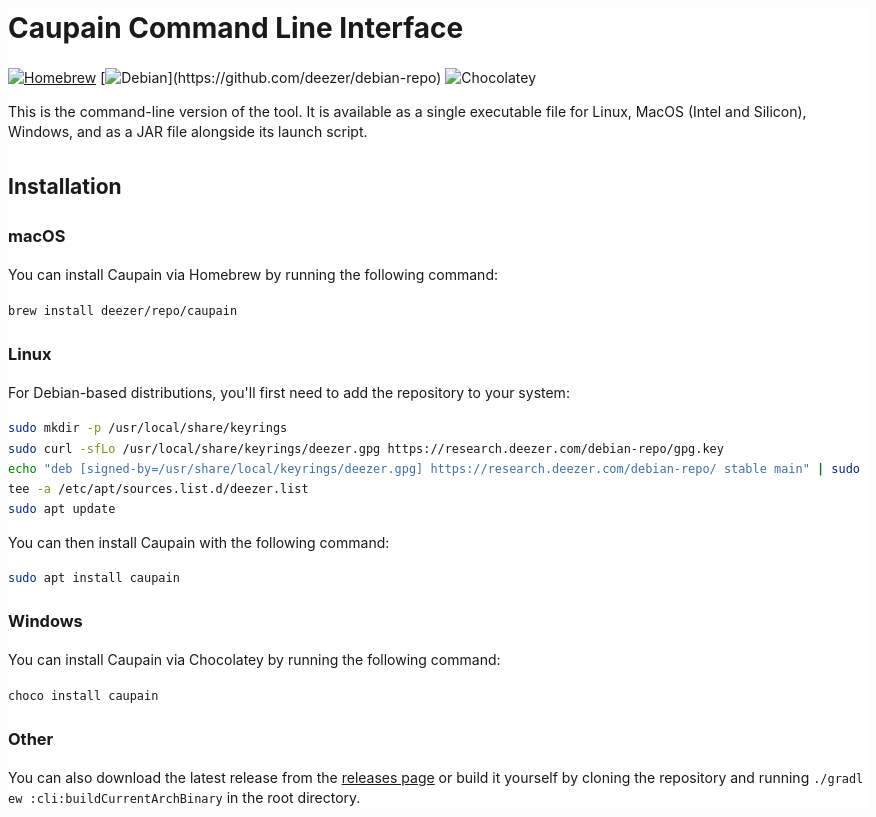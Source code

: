 # Caupain Command Line Interface

[![Homebrew](https://img.shields.io/badge/dynamic/json?url=https%3A%2F%2Fraw.githubusercontent.com%2Fdeezer%2Fhomebrew-repo%2Frefs%2Fheads%2Fmain%2FInfo%2Fcaupain.json&query=%24.versions.stable&label=homebrew)](https://github.com/deezer/homebrew-repo)
[![Debian](https://img.shields.io/badge/dynamic/regex?url=https%3A%2F%2Fresearch.deezer.com%2Fdebian-repo%2Fdists%2Fstable%2Fmain%2Fbinary-amd64%2FPackages&search=%5EVersion%3A%20(.*)%24&replace=%241&flags=m&label=debian)](https://github.com/deezer/debian-repo)
![Chocolatey](https://img.shields.io/chocolatey/v/caupain)

This is the command-line version of the tool. It is available as a single executable file for Linux,
MacOS (Intel and Silicon), Windows, and as a JAR file alongside its launch script.

## Installation

### macOS

You can install Caupain via Homebrew by running the following command:
```bash
brew install deezer/repo/caupain
```

### Linux

For Debian-based distributions, you'll first need to add the repository to your system:
```bash
sudo mkdir -p /usr/local/share/keyrings
sudo curl -sfLo /usr/local/share/keyrings/deezer.gpg https://research.deezer.com/debian-repo/gpg.key
echo "deb [signed-by=/usr/share/local/keyrings/deezer.gpg] https://research.deezer.com/debian-repo/ stable main" | sudo tee -a /etc/apt/sources.list.d/deezer.list
sudo apt update
```

You can then install Caupain with the following command:
```bash
sudo apt install caupain
```

### Windows

You can install Caupain via Chocolatey by running the following command:
```pwsh
choco install caupain
```

### Other

You can also download the latest release from the [releases page](https://github.com/deezer/caupain/releases)
or build it yourself by cloning the repository and running `./gradlew :cli:buildCurrentArchBinary` in the root directory.
